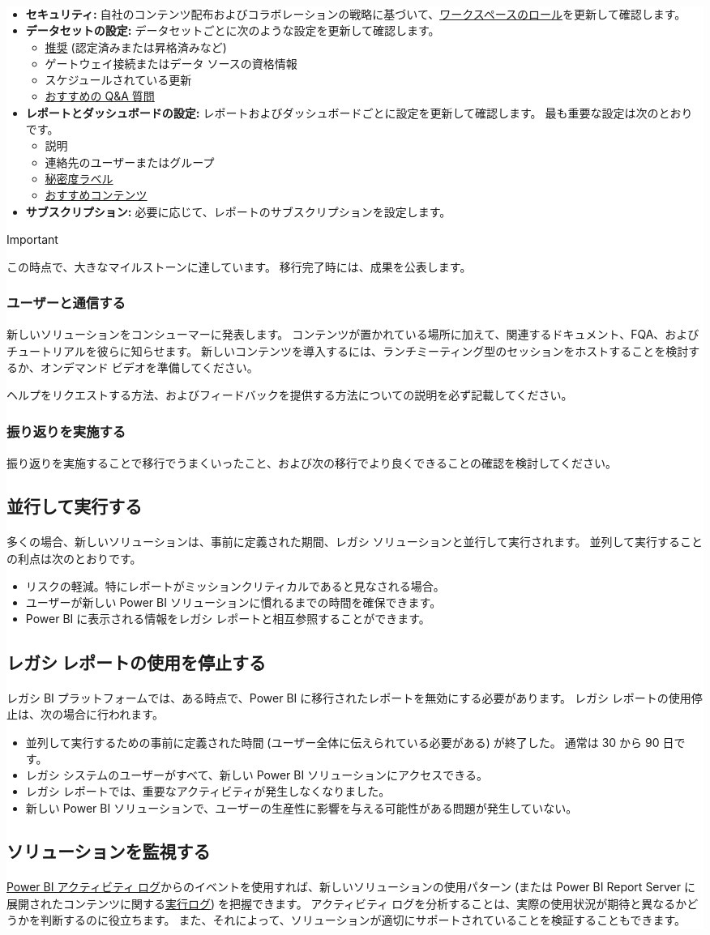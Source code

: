 - **セキュリティ:** 自社のコンテンツ配布およびコラボレーションの戦略に基づいて、[ワークスペースのロール](../collaborate-share/service-new-workspaces.md#roles-in-the-new-workspaces)を更新して確認します。
- **データセットの設定:** データセットごとに次のような設定を更新して確認します。
  - [推奨](../connect-data/service-datasets-certify.md) (認定済みまたは昇格済みなど)
  - ゲートウェイ接続またはデータ ソースの資格情報
  - スケジュールされている更新
  - [おすすめの Q&A 質問](../create-reports/service-q-and-a-create-featured-questions.md)
- **レポートとダッシュボードの設定:** レポートおよびダッシュボードごとに設定を更新して確認します。 最も重要な設定は次のとおりです。
  - 説明
  - 連絡先のユーザーまたはグループ
  - [秘密度ラベル](../collaborate-share/service-security-apply-data-sensitivity-labels.md)
  - [おすすめコンテンツ](https://powerbi.microsoft.com/blog/promote-your-reports-dashboards-and-apps-on-power-bi-home/)
- **サブスクリプション:** 必要に応じて、レポートのサブスクリプションを設定します。

> [!IMPORTANT]
> この時点で、大きなマイルストーンに達しています。 移行完了時には、成果を公表します。

### <a name="communicate-with-users"></a>ユーザーと通信する

新しいソリューションをコンシューマーに発表します。 コンテンツが置かれている場所に加えて、関連するドキュメント、FQA、およびチュートリアルを彼らに知らせます。 新しいコンテンツを導入するには、ランチミーティング型のセッションをホストすることを検討するか、オンデマンド ビデオを準備してください。

ヘルプをリクエストする方法、およびフィードバックを提供する方法についての説明を必ず記載してください。

### <a name="conduct-a-retrospective"></a>振り返りを実施する

振り返りを実施することで移行でうまくいったこと、および次の移行でより良くできることの確認を検討してください。

## <a name="run-in-parallel"></a>並行して実行する

多くの場合、新しいソリューションは、事前に定義された期間、レガシ ソリューションと並行して実行されます。 並列して実行することの利点は次のとおりです。

- リスクの軽減。特にレポートがミッションクリティカルであると見なされる場合。
- ユーザーが新しい Power BI ソリューションに慣れるまでの時間を確保できます。
- Power BI に表示される情報をレガシ レポートと相互参照することができます。

## <a name="decommission-the-legacy-report"></a>レガシ レポートの使用を停止する

レガシ BI プラットフォームでは、ある時点で、Power BI に移行されたレポートを無効にする必要があります。 レガシ レポートの使用停止は、次の場合に行われます。

- 並列して実行するための事前に定義された時間 (ユーザー全体に伝えられている必要がある) が終了した。 通常は 30 から 90 日です。
- レガシ システムのユーザーがすべて、新しい Power BI ソリューションにアクセスできる。
- レガシ レポートでは、重要なアクティビティが発生しなくなりました。
- 新しい Power BI ソリューションで、ユーザーの生産性に影響を与える可能性がある問題が発生していない。

## <a name="monitor-the-solution"></a>ソリューションを監視する

[Power BI アクティビティ ログ](../admin/service-admin-auditing.md)からのイベントを使用すれば、新しいソリューションの使用パターン (または Power BI Report Server に展開されたコンテンツに関する[実行ログ](/sql/reporting-services/report-server/report-server-executionlog-and-the-executionlog3-view?view=sql-server-ver15)) を把握できます。 アクティビティ ログを分析することは、実際の使用状況が期待と異なるかどうかを判断するのに役立ちます。 また、それによって、ソリューションが適切にサポートされていることを検証することもできます。
